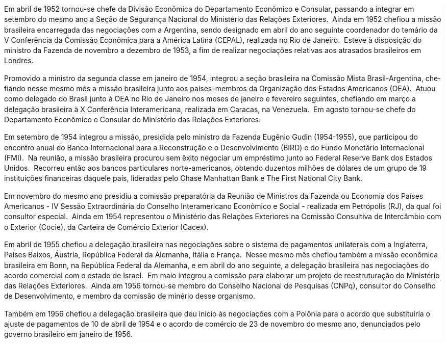 Em abril de 1952 tornou-se chefe da Divi­são Econômica do Departamento
Econômico e Consular, passando a integrar em setembro do mesmo ano a
Seção de Segurança Nacional do Ministério das Relações Exteriores. 
Ainda em 1952 chefiou a missão brasileira encarregada das negociações
com a Argentina, sendo designado em abril do ano seguinte coordena­dor
do temário da V Conferência da Comissão Econômica para a América Latina
(CEPAL), realizada no Rio de Janeiro.  Esteve à disposi­ção do ministro
da Fazenda de novembro a dezembro de 1953, a fim de realizar
negocia­ções relativas aos atrasados brasileiros em Londres.

Promovido a ministro da segunda classe em janeiro de 1954, integrou a
seção brasilei­ra na Comissão Mista Brasil-Argentina, che­fiando nesse
mesmo mês a missão brasileira junto aos países-membros da Organização
dos Estados Americanos (OEA).  Atuou como de­legado do Brasil junto à
OEA no Rio de Janei­ro nos meses de janeiro e fevereiro seguintes,
chefiando em março a delegação brasileira à X Conferência
Interamericana, realizada em Caracas, na Venezuela.  Em agosto tornou-se
chefe do Departamento Econômico e Consu­lar do Ministério das Relações
Exteriores.

Em setembro de 1954 integrou a missão, presidida pelo ministro da
Fazenda Eugênio Gudin (1954-1955), que participou do encon­tro anual do
Banco Internacional para a Reconstrução e o Desenvolvimento (BIRD) e do
Fundo Monetário Internacional (FMI).  Na reunião, a missão brasileira
procurou sem êxi­to negociar um empréstimo junto ao Federal Reserve Bank
dos Estados Unidos.  Recorreu então aos bancos particulares
norte-americanos, obtendo duzentos milhões de dólares de um grupo de 19
instituições financeiras daquele país, lideradas pelo Chase Manhattan
Bank e The First National City Bank.

Em novembro do mesmo ano presidiu a comissão preparatória da Reunião de
Minis­tros da Fazenda ou Economia dos Países Americanos - IV Sessão
Extraordinária do Conselho Interamericano Econômico e Social - realizada
em Petrópolis (RJ), da qual foi consultor especial.  Ainda em 1954
represen­tou o Ministério das Relações Exteriores na Comissão Consultiva
de Intercâmbio com o Exterior (Cocie), da Carteira de Comércio Exterior
(Cacex).

Em abril de 1955 chefiou a delegação bra­sileira nas negociações sobre o
sistema de pagamentos unilaterais com a Inglaterra, Países Baixos,
Áustria, República Federal da Alema­nha, Itália e França.  Nesse mesmo
mês chefiou também a missão econômica brasileira em Bonn, na República
Federal da Alemanha, e em abril do ano seguinte, a delegação brasilei­ra
nas negociações do acordo comercial com o estado de Israel.  Em maio
integrou a comis­são para elaborar um projeto de reestrutura­ção do
Ministério das Relações Exteriores.  Ainda em 1956 tornou-se membro do
Conse­lho Nacional de Pesquisas (CNPq), consultor do Conselho de
Desenvolvimento, e membro da comissão de minério desse organismo.

Também em 1956 chefiou a delegação bra­sileira que deu início às
negociações com a Polônia para o acordo que substituiria o ajuste de
pagamentos de 10 de abril de 1954 e o acordo de comércio de 23 de
novembro do mesmo ano, denunciados pelo governo brasi­leiro em janeiro
de 1956.
